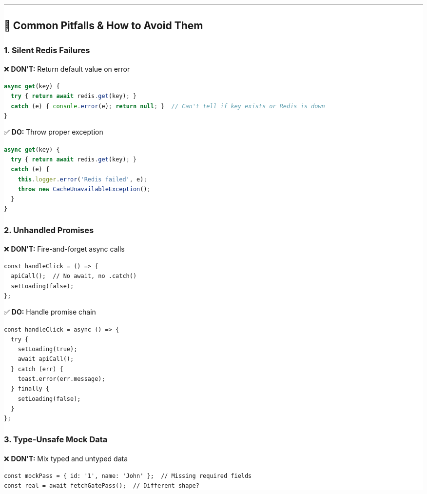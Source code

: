 
---

## 🚫 Common Pitfalls & How to Avoid Them

### 1. **Silent Redis Failures**
❌ **DON'T:** Return default value on error
```typescript
async get(key) {
  try { return await redis.get(key); }
  catch (e) { console.error(e); return null; }  // Can't tell if key exists or Redis is down
}
```

✅ **DO:** Throw proper exception
```typescript
async get(key) {
  try { return await redis.get(key); }
  catch (e) { 
    this.logger.error('Redis failed', e);
    throw new CacheUnavailableException();
  }
}
```

### 2. **Unhandled Promises**
❌ **DON'T:** Fire-and-forget async calls
```tsx
const handleClick = () => {
  apiCall();  // No await, no .catch()
  setLoading(false);
};
```

✅ **DO:** Handle promise chain
```tsx
const handleClick = async () => {
  try {
    setLoading(true);
    await apiCall();
  } catch (err) {
    toast.error(err.message);
  } finally {
    setLoading(false);
  }
};
```

### 3. **Type-Unsafe Mock Data**
❌ **DON'T:** Mix typed and untyped data
```tsx
const mockPass = { id: '1', name: 'John' };  // Missing required fields
const real = await fetchGatePass();  // Different shape?
```
